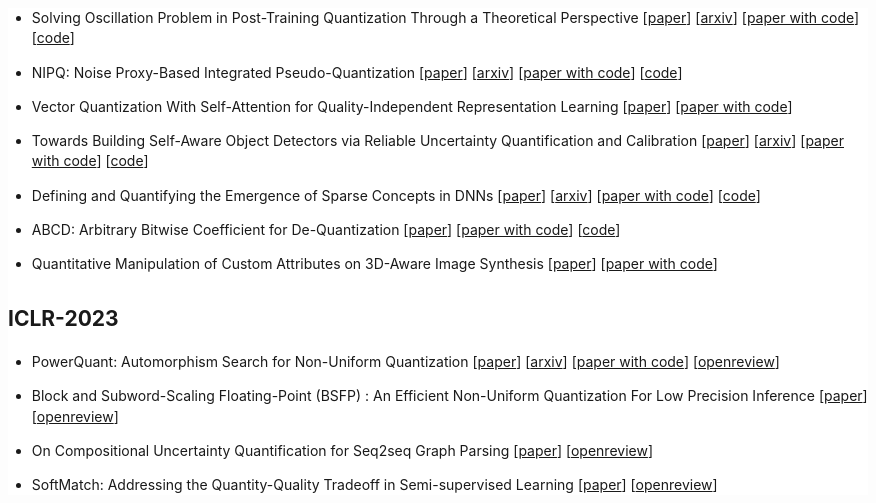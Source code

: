 - Solving Oscillation Problem in Post-Training Quantization Through a Theoretical Perspective [[paper](https://openaccess.thecvf.com/content/CVPR2023/html/Ma_Solving_Oscillation_Problem_in_Post-Training_Quantization_Through_a_Theoretical_Perspective_CVPR_2023_paper.html)] [[arxiv](https://arxiv.org/abs/2303.11906)] [[paper with code](https://paperswithcode.com/paper/solving-oscillation-problem-in-post-training)] [[code](https://github.com/bytedance/mrecg)]

- NIPQ: Noise Proxy-Based Integrated Pseudo-Quantization [[paper](https://openaccess.thecvf.com/content/CVPR2023/html/Shin_NIPQ_Noise_Proxy-Based_Integrated_Pseudo-Quantization_CVPR_2023_paper.html)] [[arxiv](https://arxiv.org/abs/2206.00820)] [[paper with code](https://paperswithcode.com/paper/nipq-noise-injection-pseudo-quantization-for)] [[code](https://github.com/ecolab-postech/nipq)]

- Vector Quantization With Self-Attention for Quality-Independent Representation Learning [[paper](https://openaccess.thecvf.com/content/CVPR2023/html/Yang_Vector_Quantization_With_Self-Attention_for_Quality-Independent_Representation_Learning_CVPR_2023_paper.html)] [[paper with code](https://paperswithcode.com/paper/vector-quantization-with-self-attention-for)]

- Towards Building Self-Aware Object Detectors via Reliable Uncertainty Quantification and Calibration [[paper](https://openaccess.thecvf.com/content/CVPR2023/html/Oksuz_Towards_Building_Self-Aware_Object_Detectors_via_Reliable_Uncertainty_Quantification_and_CVPR_2023_paper.html)] [[arxiv](https://arxiv.org/abs/2307.00934)] [[paper with code](https://paperswithcode.com/paper/towards-building-self-aware-object-detectors-1)] [[code](https://github.com/fiveai/saod)]

- Defining and Quantifying the Emergence of Sparse Concepts in DNNs [[paper](https://openaccess.thecvf.com/content/CVPR2023/html/Ren_Defining_and_Quantifying_the_Emergence_of_Sparse_Concepts_in_DNNs_CVPR_2023_paper.html)] [[arxiv](https://arxiv.org/abs/2111.06206)] [[paper with code](https://paperswithcode.com/paper/towards-axiomatic-hierarchical-and-symbolic-1)] [[code](https://github.com/sjtu-xai-lab/aog)]

- ABCD: Arbitrary Bitwise Coefficient for De-Quantization [[paper](https://openaccess.thecvf.com/content/CVPR2023/html/Han_ABCD_Arbitrary_Bitwise_Coefficient_for_De-Quantization_CVPR_2023_paper.html)] [[paper with code](https://paperswithcode.com/paper/abcd-arbitrary-bitwise-coefficient-for-de)] [[code](https://github.com/wookyounghan/abcd)]

- Quantitative Manipulation of Custom Attributes on 3D-Aware Image Synthesis [[paper](https://openaccess.thecvf.com/content/CVPR2023/html/Do_Quantitative_Manipulation_of_Custom_Attributes_on_3D-Aware_Image_Synthesis_CVPR_2023_paper.html)] [[paper with code](https://paperswithcode.com/paper/quantitative-manipulation-of-custom)]



## ICLR-2023


- PowerQuant: Automorphism Search for Non-Uniform Quantization [[paper](https://iclr.cc/virtual/2023/poster/11640)] [[arxiv](https://arxiv.org/abs/2301.09858)] [[paper with code](https://paperswithcode.com/paper/powerquant-automorphism-search-for-non)] [[openreview](https://openreview.net/forum?id=s1KljJpAukm)]

- Block and Subword-Scaling Floating-Point (BSFP) : An Efficient Non-Uniform Quantization For Low Precision Inference [[paper](https://iclr.cc/virtual/2023/poster/12096)] [[openreview](https://openreview.net/forum?id=VWm4o4l3V9e)]

- On Compositional Uncertainty Quantification for Seq2seq Graph Parsing [[paper](https://iclr.cc/virtual/2023/poster/11316)] [[openreview](https://openreview.net/forum?id=rJcLocAJpA6)]

- SoftMatch: Addressing the Quantity-Quality Tradeoff in Semi-supervised Learning [[paper](https://iclr.cc/virtual/2023/poster/11376)] [[openreview](https://openreview.net/forum?id=ymt1zQXBDiF)]
